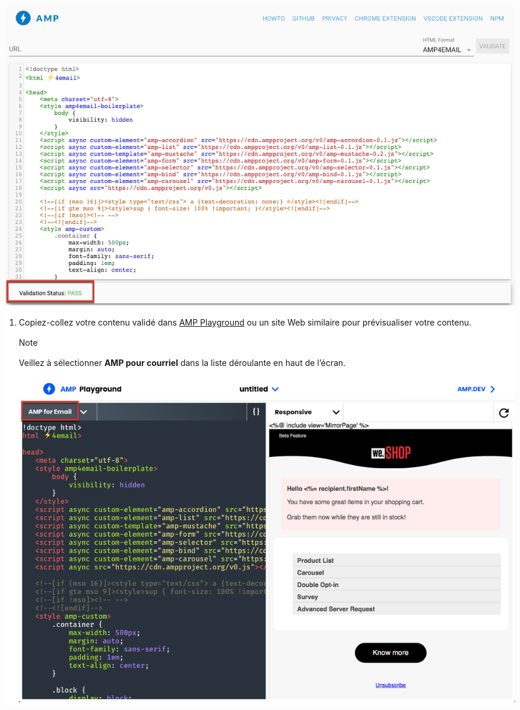    ![](assets/amp_validator_pass.png)

1. Copiez-collez votre contenu validé dans [AMP Playground](https://playground.amp.dev) ou un site Web similaire pour prévisualiser votre contenu.

   >[!NOTE]
   >
   >Veillez à sélectionner **AMP pour courriel** dans la liste déroulante en haut de l’écran.

   ![](assets/amp_playground.png)
